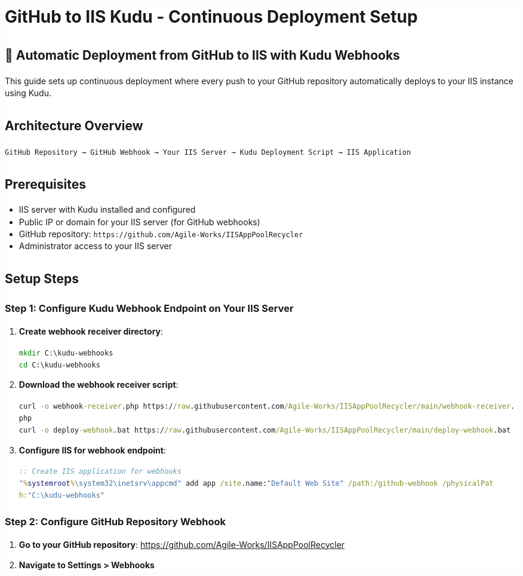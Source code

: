 # GitHub to IIS Kudu - Continuous Deployment Setup

## 🚀 Automatic Deployment from GitHub to IIS with Kudu Webhooks

This guide sets up continuous deployment where every push to your GitHub repository automatically deploys to your IIS instance using Kudu.

## Architecture Overview

```
GitHub Repository → GitHub Webhook → Your IIS Server → Kudu Deployment Script → IIS Application
```

## Prerequisites

- IIS server with Kudu installed and configured
- Public IP or domain for your IIS server (for GitHub webhooks)
- GitHub repository: `https://github.com/Agile-Works/IISAppPoolRecycler`
- Administrator access to your IIS server

## Setup Steps

### Step 1: Configure Kudu Webhook Endpoint on Your IIS Server

1. **Create webhook receiver directory**:
   ```cmd
   mkdir C:\kudu-webhooks
   cd C:\kudu-webhooks
   ```

2. **Download the webhook receiver script**:
   ```cmd
   curl -o webhook-receiver.php https://raw.githubusercontent.com/Agile-Works/IISAppPoolRecycler/main/webhook-receiver.php
   curl -o deploy-webhook.bat https://raw.githubusercontent.com/Agile-Works/IISAppPoolRecycler/main/deploy-webhook.bat
   ```

3. **Configure IIS for webhook endpoint**:
   ```cmd
   :: Create IIS application for webhooks
   "%systemroot%\system32\inetsrv\appcmd" add app /site.name:"Default Web Site" /path:/github-webhook /physicalPath:"C:\kudu-webhooks"
   ```

### Step 2: Configure GitHub Repository Webhook

1. **Go to your GitHub repository**: https://github.com/Agile-Works/IISAppPoolRecycler

2. **Navigate to Settings > Webhooks**
